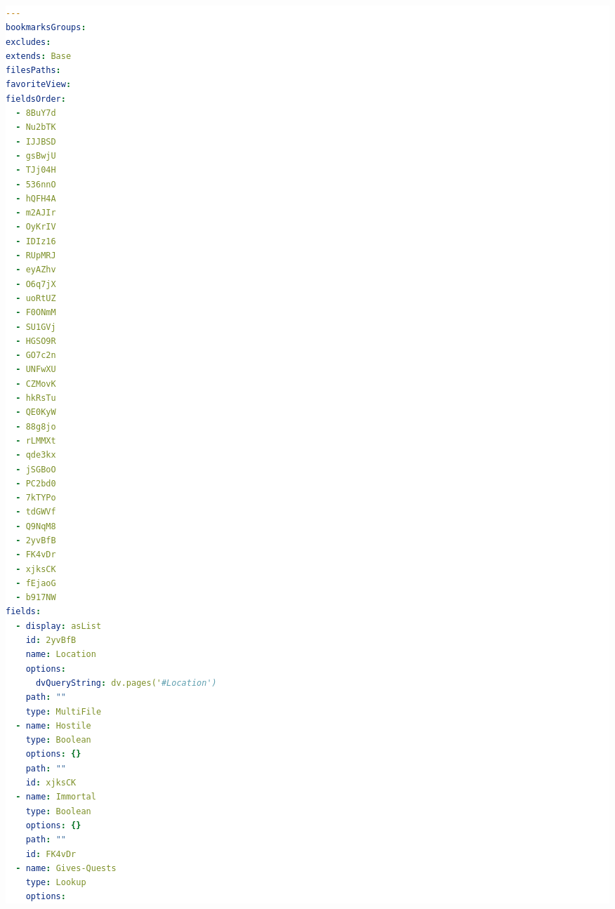 ```yaml
---
bookmarksGroups: 
excludes: 
extends: Base
filesPaths: 
favoriteView: 
fieldsOrder:
  - 8BuY7d
  - Nu2bTK
  - IJJBSD
  - gsBwjU
  - TJj04H
  - 536nnO
  - hQFH4A
  - m2AJIr
  - OyKrIV
  - IDIz16
  - RUpMRJ
  - eyAZhv
  - O6q7jX
  - uoRtUZ
  - F0ONmM
  - SU1GVj
  - HGSO9R
  - GO7c2n
  - UNFwXU
  - CZMovK
  - hkRsTu
  - QE0KyW
  - 88g8jo
  - rLMMXt
  - qde3kx
  - jSGBoO
  - PC2bd0
  - 7kTYPo
  - tdGWVf
  - Q9NqM8
  - 2yvBfB
  - FK4vDr
  - xjksCK
  - fEjaoG
  - b917NW
fields:
  - display: asList
    id: 2yvBfB
    name: Location
    options:
      dvQueryString: dv.pages('#Location')
    path: ""
    type: MultiFile
  - name: Hostile
    type: Boolean
    options: {}
    path: ""
    id: xjksCK
  - name: Immortal
    type: Boolean
    options: {}
    path: ""
    id: FK4vDr
  - name: Gives-Quests
    type: Lookup
    options:
```